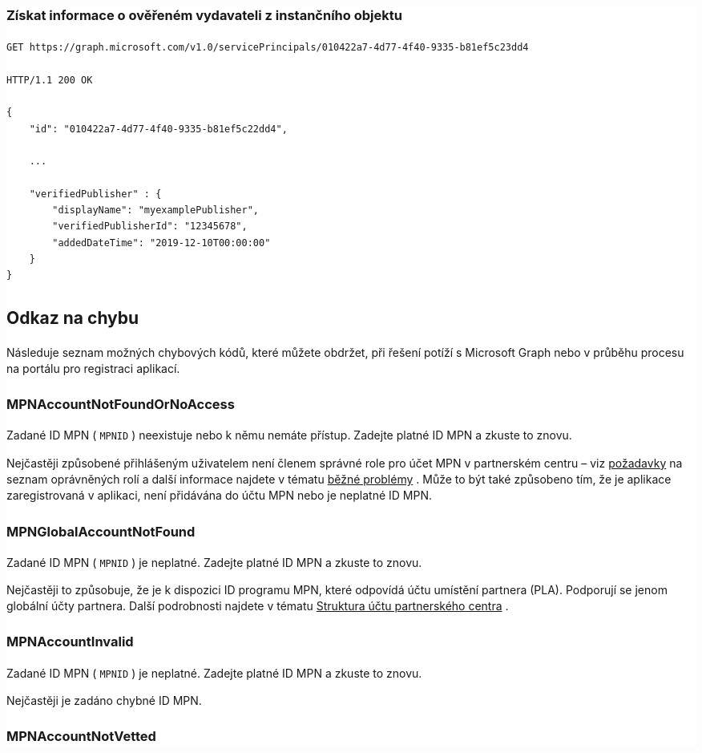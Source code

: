 ### <a name="get-verified-publisher-info-from-service-principal"></a>Získat informace o ověřeném vydavateli z instančního objektu 
```
GET https://graph.microsoft.com/v1.0/servicePrincipals/010422a7-4d77-4f40-9335-b81ef5c23dd4 

HTTP/1.1 200 OK 

{ 
    "id": "010422a7-4d77-4f40-9335-b81ef5c22dd4", 

    ... 

    "verifiedPublisher" : { 
        "displayName": "myexamplePublisher", 
        "verifiedPublisherId": "12345678", 
        "addedDateTime": "2019-12-10T00:00:00" 
    } 
} 
```

## <a name="error-reference"></a>Odkaz na chybu 

Následuje seznam možných chybových kódů, které můžete obdržet, při řešení potíží s Microsoft Graph nebo v průběhu procesu na portálu pro registraci aplikací.

### <a name="mpnaccountnotfoundornoaccess"></a>MPNAccountNotFoundOrNoAccess

Zadané ID MPN ( `MPNID` ) neexistuje nebo k němu nemáte přístup. Zadejte platné ID MPN a zkuste to znovu.
    
Nejčastěji způsobené přihlášeným uživatelem není členem správné role pro účet MPN v partnerském centru – viz [požadavky](publisher-verification-overview.md#requirements) na seznam oprávněných rolí a další informace najdete v tématu [běžné problémy](#common-issues) . Může to být také způsobeno tím, že je aplikace zaregistrovaná v aplikaci, není přidávána do účtu MPN nebo je neplatné ID MPN.

### <a name="mpnglobalaccountnotfound"></a>MPNGlobalAccountNotFound

Zadané ID MPN ( `MPNID` ) je neplatné. Zadejte platné ID MPN a zkuste to znovu.
    
Nejčastěji to způsobuje, že je k dispozici ID programu MPN, které odpovídá účtu umístění partnera (PLA). Podporují se jenom globální účty partnera. Další podrobnosti najdete v tématu [Struktura účtu partnerského centra](/partner-center/account-structure) .

### <a name="mpnaccountinvalid"></a>MPNAccountInvalid

Zadané ID MPN ( `MPNID` ) je neplatné. Zadejte platné ID MPN a zkuste to znovu.
    
Nejčastěji je zadáno chybné ID MPN.

### <a name="mpnaccountnotvetted"></a>MPNAccountNotVetted
